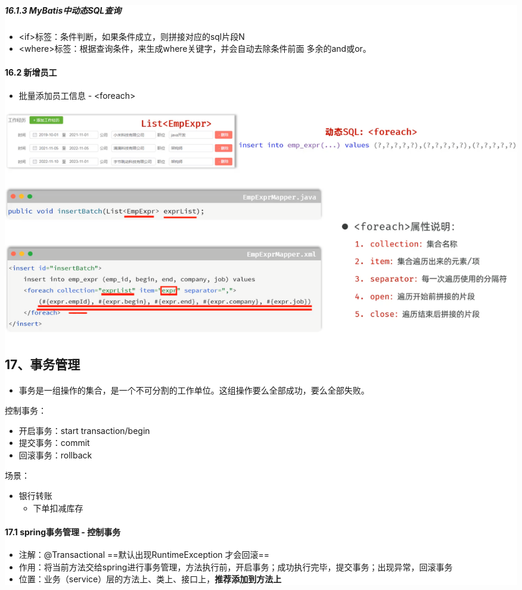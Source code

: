 ##### 16.1.3 MyBatis中动态SQL查询

- \<if>标签：条件判断，如果条件成立，则拼接对应的sql片段N
- \<where>标签：根据查询条件，来生成where关键字，并会自动去除条件前面
  多余的and或or。



#### 16.2  新增员工



- 批量添加员工信息 - \<foreach>

![image-20250427125654625](javaweb.assets/image-20250427125654625.png)



## 17、事务管理

- 事务是一组操作的集合，是一个不可分割的工作单位。这组操作要么全部成功，要么全部失败。

控制事务：

- 开启事务：start transaction/begin
- 提交事务：commit
- 回滚事务：rollback

场景：

- 银行转账
  - 下单扣减库存



#### 17.1 spring事务管理 - 控制事务

- 注解：@Transactional  ==默认出现RuntimeException 才会回滚==
- 作用：将当前方法交给spring进行事务管理，方法执行前，开启事务；成功执行完毕，提交事务；出现异常，回滚事务
- 位置：业务（service）层的方法上、类上、接口上，**推荐添加到方法上**
